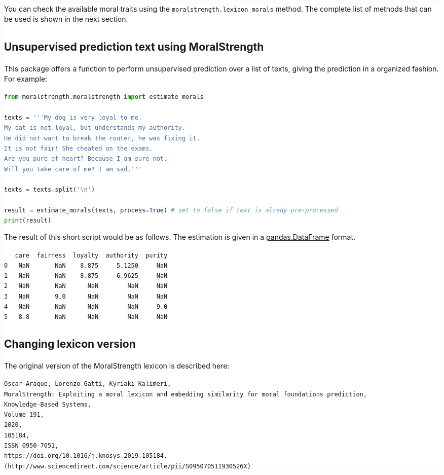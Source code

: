 You can check the available moral traits using the `moralstrength.lexicon_morals` method.
The complete list of methods that can be used is shown in the next section.
        
## Unsupervised prediction text using MoralStrength

This package offers a function to perform unsupervised prediction over a list of texts, giving the prediction in a organized fashion.
For example:

```python
from moralstrength.moralstrength import estimate_morals

texts = '''My dog is very loyal to me.
My cat is not loyal, but understands my authority.
He did not want to break the router, he was fixing it.
It is not fair! She cheated on the exams.
Are you pure of heart? Because I am sure not.
Will you take care of me? I am sad.'''

texts = texts.split('\n')

result = estimate_morals(texts, process=True) # set to false if text is alredy pre-processed
print(result)
```

The result of this short script would be as follows.
The estimation is given in a [pandas.DataFrame](https://pandas.pydata.org/pandas-docs/stable/reference/api/pandas.DataFrame.html) format.
```
   care  fairness  loyalty  authority  purity
0   NaN       NaN    8.875     5.1250     NaN
1   NaN       NaN    8.875     6.9625     NaN
2   NaN       NaN      NaN        NaN     NaN
3   NaN       9.0      NaN        NaN     NaN
4   NaN       NaN      NaN        NaN     9.0
5   8.8       NaN      NaN        NaN     NaN

```

## Changing lexicon version

The original version of the MoralStrength lexicon is described here:

```
Oscar Araque, Lorenzo Gatti, Kyriaki Kalimeri,
MoralStrength: Exploiting a moral lexicon and embedding similarity for moral foundations prediction,
Knowledge-Based Systems,
Volume 191,
2020,
105184,
ISSN 0950-7051,
https://doi.org/10.1016/j.knosys.2019.105184.
(http://www.sciencedirect.com/science/article/pii/S095070511930526X)
```
